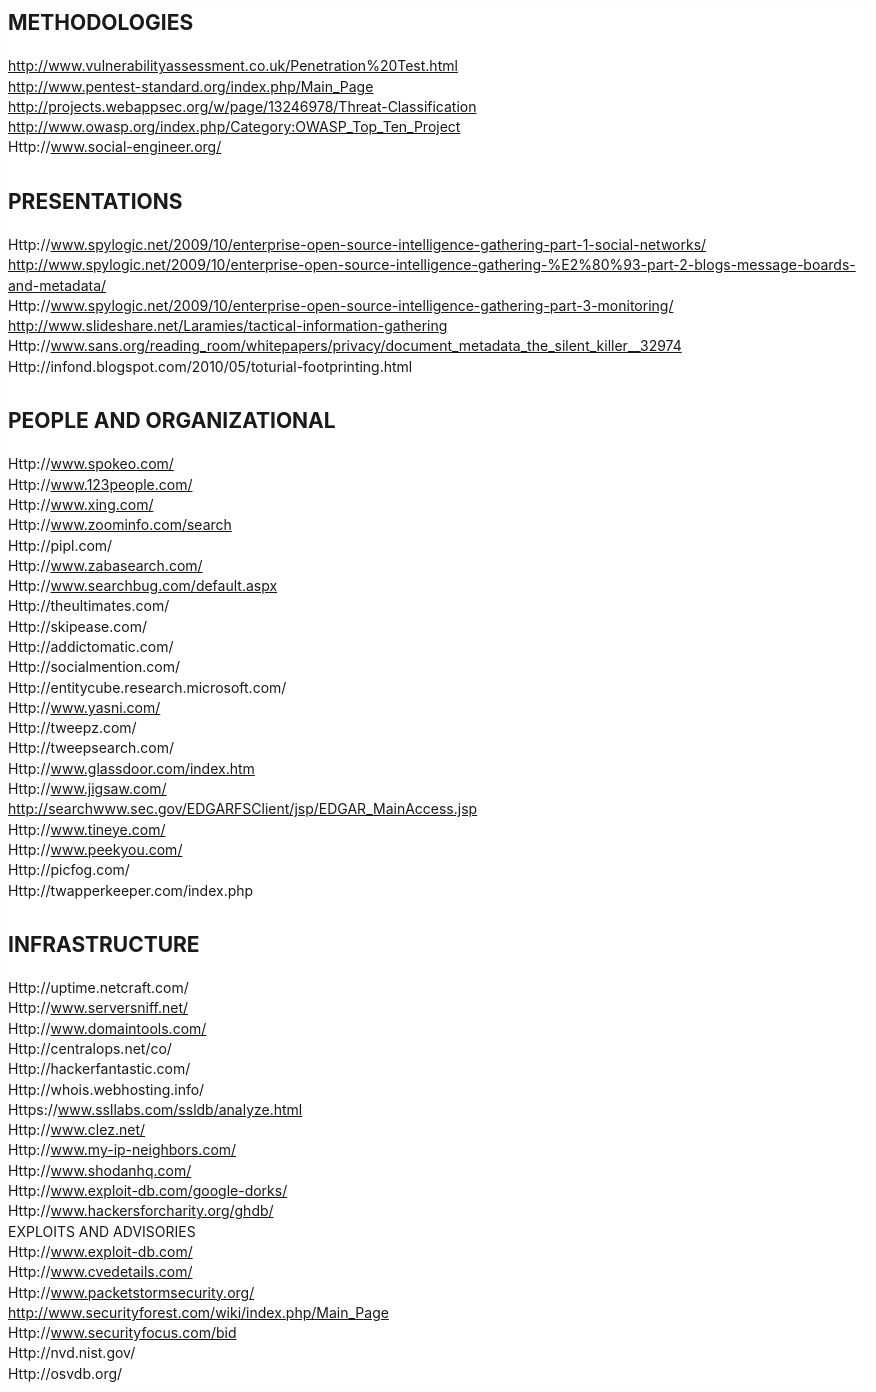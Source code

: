 ## METHODOLOGIES  
http://www.vulnerabilityassessment.co.uk/Penetration%20Test.html  
http://www.pentest-standard.org/index.php/Main_Page  
http://projects.webappsec.org/w/page/13246978/Threat-Classification  
http://www.owasp.org/index.php/Category:OWASP_Top_Ten_Project  
Http://www.social-engineer.org/  
## PRESENTATIONS  
Http://www.spylogic.net/2009/10/enterprise-open-source-intelligence-gathering-part-1-social-networks/  
http://www.spylogic.net/2009/10/enterprise-open-source-intelligence-gathering-%E2%80%93-part-2-blogs-message-boards-and-metadata/  
Http://www.spylogic.net/2009/10/enterprise-open-source-intelligence-gathering-part-3-monitoring/  
http://www.slideshare.net/Laramies/tactical-information-gathering  
Http://www.sans.org/reading_room/whitepapers/privacy/document_metadata_the_silent_killer__32974  
Http://infond.blogspot.com/2010/05/toturial-footprinting.html  
## PEOPLE AND ORGANIZATIONAL  
Http://www.spokeo.com/  
Http://www.123people.com/  
Http://www.xing.com/  
Http://www.zoominfo.com/search  
Http://pipl.com/  
Http://www.zabasearch.com/  
Http://www.searchbug.com/default.aspx  
Http://theultimates.com/  
Http://skipease.com/  
Http://addictomatic.com/  
Http://socialmention.com/  
Http://entitycube.research.microsoft.com/  
Http://www.yasni.com/  
Http://tweepz.com/  
Http://tweepsearch.com/  
Http://www.glassdoor.com/index.htm  
Http://www.jigsaw.com/  
http://searchwww.sec.gov/EDGARFSClient/jsp/EDGAR_MainAccess.jsp  
Http://www.tineye.com/  
Http://www.peekyou.com/  
Http://picfog.com/  
Http://twapperkeeper.com/index.php  
## INFRASTRUCTURE  
Http://uptime.netcraft.com/  
Http://www.serversniff.net/  
Http://www.domaintools.com/  
Http://centralops.net/co/  
Http://hackerfantastic.com/  
Http://whois.webhosting.info/  
Https://www.ssllabs.com/ssldb/analyze.html  
Http://www.clez.net/  
Http://www.my-ip-neighbors.com/  
Http://www.shodanhq.com/  
Http://www.exploit-db.com/google-dorks/  
Http://www.hackersforcharity.org/ghdb/  
EXPLOITS AND ADVISORIES   
Http://www.exploit-db.com/  
Http://www.cvedetails.com/  
Http://www.packetstormsecurity.org/  
http://www.securityforest.com/wiki/index.php/Main_Page  
Http://www.securityfocus.com/bid  
Http://nvd.nist.gov/  
Http://osvdb.org/  